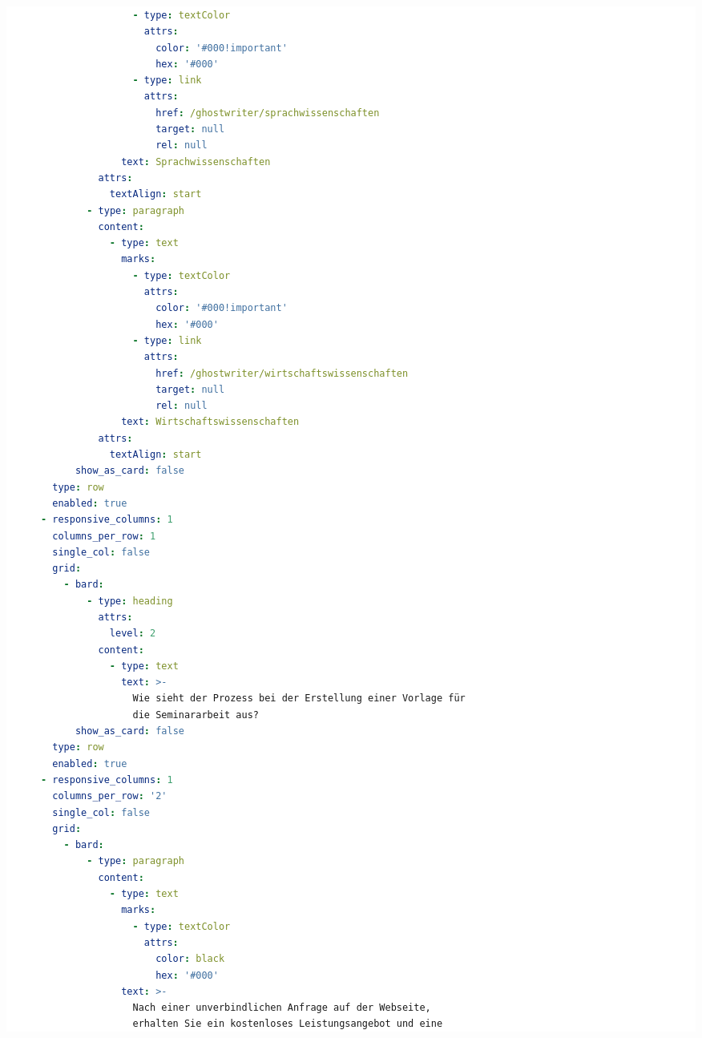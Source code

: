 ```yaml
                      - type: textColor
                        attrs:
                          color: '#000!important'
                          hex: '#000'
                      - type: link
                        attrs:
                          href: /ghostwriter/sprachwissenschaften
                          target: null
                          rel: null
                    text: Sprachwissenschaften
                attrs:
                  textAlign: start
              - type: paragraph
                content:
                  - type: text
                    marks:
                      - type: textColor
                        attrs:
                          color: '#000!important'
                          hex: '#000'
                      - type: link
                        attrs:
                          href: /ghostwriter/wirtschaftswissenschaften
                          target: null
                          rel: null
                    text: Wirtschaftswissenschaften
                attrs:
                  textAlign: start
            show_as_card: false
        type: row
        enabled: true
      - responsive_columns: 1
        columns_per_row: 1
        single_col: false
        grid:
          - bard:
              - type: heading
                attrs:
                  level: 2
                content:
                  - type: text
                    text: >-
                      Wie sieht der Prozess bei der Erstellung einer Vorlage für
                      die Seminararbeit aus?
            show_as_card: false
        type: row
        enabled: true
      - responsive_columns: 1
        columns_per_row: '2'
        single_col: false
        grid:
          - bard:
              - type: paragraph
                content:
                  - type: text
                    marks:
                      - type: textColor
                        attrs:
                          color: black
                          hex: '#000'
                    text: >-
                      Nach einer unverbindlichen Anfrage auf der Webseite,
                      erhalten Sie ein kostenloses Leistungsangebot und eine
```